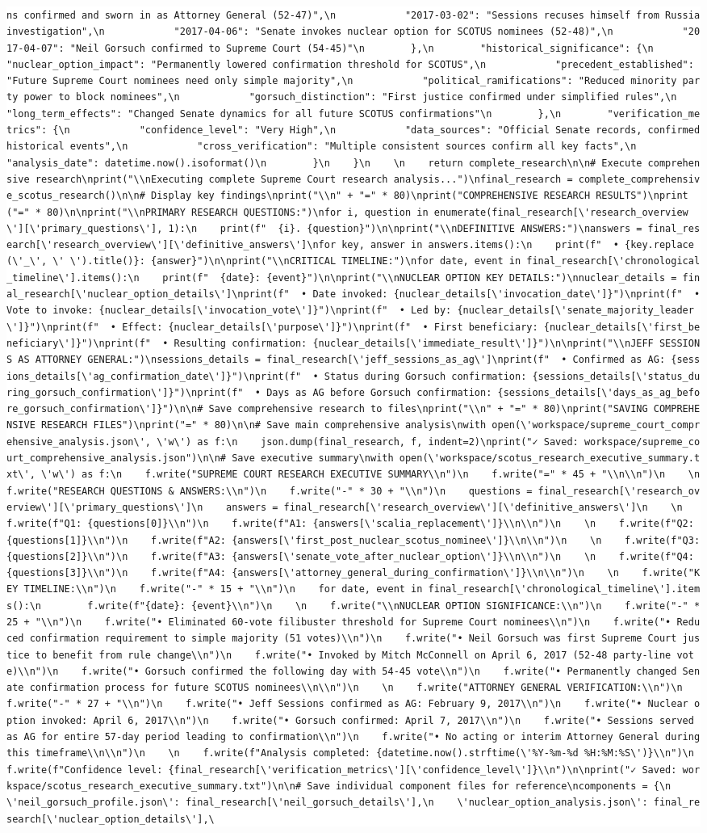 ```
ns confirmed and sworn in as Attorney General (52-47)",\n            "2017-03-02": "Sessions recuses himself from Russia investigation",\n            "2017-04-06": "Senate invokes nuclear option for SCOTUS nominees (52-48)",\n            "2017-04-07": "Neil Gorsuch confirmed to Supreme Court (54-45)"\n        },\n        "historical_significance": {\n            "nuclear_option_impact": "Permanently lowered confirmation threshold for SCOTUS",\n            "precedent_established": "Future Supreme Court nominees need only simple majority",\n            "political_ramifications": "Reduced minority party power to block nominees",\n            "gorsuch_distinction": "First justice confirmed under simplified rules",\n            "long_term_effects": "Changed Senate dynamics for all future SCOTUS confirmations"\n        },\n        "verification_metrics": {\n            "confidence_level": "Very High",\n            "data_sources": "Official Senate records, confirmed historical events",\n            "cross_verification": "Multiple consistent sources confirm all key facts",\n            "analysis_date": datetime.now().isoformat()\n        }\n    }\n    \n    return complete_research\n\n# Execute comprehensive research\nprint("\\nExecuting complete Supreme Court research analysis...")\nfinal_research = complete_comprehensive_scotus_research()\n\n# Display key findings\nprint("\\n" + "=" * 80)\nprint("COMPREHENSIVE RESEARCH RESULTS")\nprint("=" * 80)\n\nprint("\\nPRIMARY RESEARCH QUESTIONS:")\nfor i, question in enumerate(final_research[\'research_overview\'][\'primary_questions\'], 1):\n    print(f"  {i}. {question}")\n\nprint("\\nDEFINITIVE ANSWERS:")\nanswers = final_research[\'research_overview\'][\'definitive_answers\']\nfor key, answer in answers.items():\n    print(f"  • {key.replace(\'_\', \' \').title()}: {answer}")\n\nprint("\\nCRITICAL TIMELINE:")\nfor date, event in final_research[\'chronological_timeline\'].items():\n    print(f"  {date}: {event}")\n\nprint("\\nNUCLEAR OPTION KEY DETAILS:")\nnuclear_details = final_research[\'nuclear_option_details\']\nprint(f"  • Date invoked: {nuclear_details[\'invocation_date\']}")\nprint(f"  • Vote to invoke: {nuclear_details[\'invocation_vote\']}")\nprint(f"  • Led by: {nuclear_details[\'senate_majority_leader\']}")\nprint(f"  • Effect: {nuclear_details[\'purpose\']}")\nprint(f"  • First beneficiary: {nuclear_details[\'first_beneficiary\']}")\nprint(f"  • Resulting confirmation: {nuclear_details[\'immediate_result\']}")\n\nprint("\\nJEFF SESSIONS AS ATTORNEY GENERAL:")\nsessions_details = final_research[\'jeff_sessions_as_ag\']\nprint(f"  • Confirmed as AG: {sessions_details[\'ag_confirmation_date\']}")\nprint(f"  • Status during Gorsuch confirmation: {sessions_details[\'status_during_gorsuch_confirmation\']}")\nprint(f"  • Days as AG before Gorsuch confirmation: {sessions_details[\'days_as_ag_before_gorsuch_confirmation\']}")\n\n# Save comprehensive research to files\nprint("\\n" + "=" * 80)\nprint("SAVING COMPREHENSIVE RESEARCH FILES")\nprint("=" * 80)\n\n# Save main comprehensive analysis\nwith open(\'workspace/supreme_court_comprehensive_analysis.json\', \'w\') as f:\n    json.dump(final_research, f, indent=2)\nprint("✓ Saved: workspace/supreme_court_comprehensive_analysis.json")\n\n# Save executive summary\nwith open(\'workspace/scotus_research_executive_summary.txt\', \'w\') as f:\n    f.write("SUPREME COURT RESEARCH EXECUTIVE SUMMARY\\n")\n    f.write("=" * 45 + "\\n\\n")\n    \n    f.write("RESEARCH QUESTIONS & ANSWERS:\\n")\n    f.write("-" * 30 + "\\n")\n    questions = final_research[\'research_overview\'][\'primary_questions\']\n    answers = final_research[\'research_overview\'][\'definitive_answers\']\n    \n    f.write(f"Q1: {questions[0]}\\n")\n    f.write(f"A1: {answers[\'scalia_replacement\']}\\n\\n")\n    \n    f.write(f"Q2: {questions[1]}\\n")\n    f.write(f"A2: {answers[\'first_post_nuclear_scotus_nominee\']}\\n\\n")\n    \n    f.write(f"Q3: {questions[2]}\\n")\n    f.write(f"A3: {answers[\'senate_vote_after_nuclear_option\']}\\n\\n")\n    \n    f.write(f"Q4: {questions[3]}\\n")\n    f.write(f"A4: {answers[\'attorney_general_during_confirmation\']}\\n\\n")\n    \n    f.write("KEY TIMELINE:\\n")\n    f.write("-" * 15 + "\\n")\n    for date, event in final_research[\'chronological_timeline\'].items():\n        f.write(f"{date}: {event}\\n")\n    \n    f.write("\\nNUCLEAR OPTION SIGNIFICANCE:\\n")\n    f.write("-" * 25 + "\\n")\n    f.write("• Eliminated 60-vote filibuster threshold for Supreme Court nominees\\n")\n    f.write("• Reduced confirmation requirement to simple majority (51 votes)\\n")\n    f.write("• Neil Gorsuch was first Supreme Court justice to benefit from rule change\\n")\n    f.write("• Invoked by Mitch McConnell on April 6, 2017 (52-48 party-line vote)\\n")\n    f.write("• Gorsuch confirmed the following day with 54-45 vote\\n")\n    f.write("• Permanently changed Senate confirmation process for future SCOTUS nominees\\n\\n")\n    \n    f.write("ATTORNEY GENERAL VERIFICATION:\\n")\n    f.write("-" * 27 + "\\n")\n    f.write("• Jeff Sessions confirmed as AG: February 9, 2017\\n")\n    f.write("• Nuclear option invoked: April 6, 2017\\n")\n    f.write("• Gorsuch confirmed: April 7, 2017\\n")\n    f.write("• Sessions served as AG for entire 57-day period leading to confirmation\\n")\n    f.write("• No acting or interim Attorney General during this timeframe\\n\\n")\n    \n    f.write(f"Analysis completed: {datetime.now().strftime(\'%Y-%m-%d %H:%M:%S\')}\\n")\n    f.write(f"Confidence level: {final_research[\'verification_metrics\'][\'confidence_level\']}\\n")\n\nprint("✓ Saved: workspace/scotus_research_executive_summary.txt")\n\n# Save individual component files for reference\ncomponents = {\n    \'neil_gorsuch_profile.json\': final_research[\'neil_gorsuch_details\'],\n    \'nuclear_option_analysis.json\': final_research[\'nuclear_option_details\'],\
```